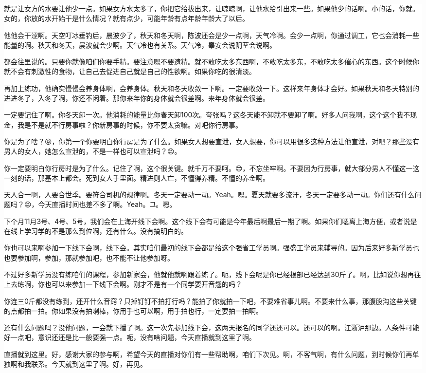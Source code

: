 就是让女方的水要让他少一点。如果女方水太多了，你把它给拔出来，让晾晾啊，让他水给引出来一些。如果他少的话啊。小的话，你就。女的，你放的水开始干是什么情况？就有点少，可能年龄有点年龄年龄大了以后。

他他会干涩啊。天空叮冰垂钓后，晨波少了，秋天和冬天啊，陈波还会是少一点啊，天气冷啊。会少一点啊，你通过调工，它也会消耗一些能量的啊。秋天和冬天，晨波就会少啊。天气冷也有关系。天气冷，睾安会说阴茎会说啊。

都会往里说的。只要你就像咱们你要手精。要注意嗯不要遗精。就不敢吃太多东西啊，不敢吃太多东，不敢吃太多催心的东西。这个时候你就不会有刺激性的食物，让自己去促进自己就是自己的性欲啊。如果你吃的很清淡。

再加上练功，他确实慢慢会养身体啊，会养身体。秋天和冬天收敛一下啊。一定要收敛一下。这样来年身体才会好。如果秋天和冬天特别的进进冬了，入冬了啊，你还不闲着。那你来年你的身体就会很差啊。来年身体就会很差。

一定要记住了啊。你冬天卸一次。他消耗的能量比你春天卸100次。夸张吗？这冬天能不卸就不要卸了啊。好多人问我啊，这个这个我不现金，我是不是就不行房事啦？你新房事的时候，你不要太贪嘛。对吧你行房事。

你是为了啥？😡，你第一个你要明白你行房是为了什么。如果女人想要宣泄，女人想要，你可以用很多这种方法让他宣泄，对吧？那些没有男人的女人，她怎么宣泄的，不是一样也可以宣泄吗？😡。

你一定要明白你行房时是为了什么。记住了啊，这个很关键。就千万不要呵。😊，不忘坐牢啊。不要因为行房事，就大部分男人不懂这一这一刻的话，那基本上都会。死到女人手里面。精进则人亡，不懂得养精。不懂的养金啊。

天人合一啊，人要合世季。要符合司机的规律啊。冬天一定要动一动。Yeah。嗯。夏天就要多流汗，冬天一定要多动一动。你们还有什么问题吗？😡，今天直播时间也差不多了啊。Yeah。그。嗯。

下个月11月3号、4号、5号，我们会在上海开线下会啊。这个线下会有可能是今年最后啊最后一期了啊。如果你们嗯离上海方便，或者说是在线上学习学的不是那么到位啊，还有什么。没有搞明白的。

你也可以来啊参加一下线下会啊，线下会。其实咱们最初的线下会都是给这个强省工学员啊。强盛工学员来辅导的。因为后来好多新学员也也要参加啊，参加，那就参加吧，也不能不让他参加呀。

不过好多新学员没有练咱们的课程，参加新家会，他就他就啊跟着练了。呃，线下会呢是你已经根部已经达到30斤了。啊，比如说你想再往上去练啊，你也可以来参加一下线下会啊。刚才不是有一个同学要开音翘的吗？

你连三0斤都没有练到，还开什么音窍？只掉钉钉不拍打行吗？能拍了你就拍一下吧，不要难省事儿啊。不要来什么事，那腹股沟这些关键的点都拍一拍。你如果没有拍喇棒，你用手也可以啊，用手拍也行，一定要拍一拍啊。

还有什么问题吗？没他问题，一会就下播了啊。这一次先参加线下会，这两天报名的同学还还可以。还可以的啊。江浙沪那边。人条件可能好一点吧，意识还还是比一般要强一点。呃，没有啥问题，今天直播就到这里了啊。

直播就到这里。好，感谢大家的参与啊，希望今天的直播对你们有一些帮助啊，咱们下次见。啊，不客气啊，有什么问题，到时候你们再单独啊和我联系。今天就到这里了啊。好，再见。

